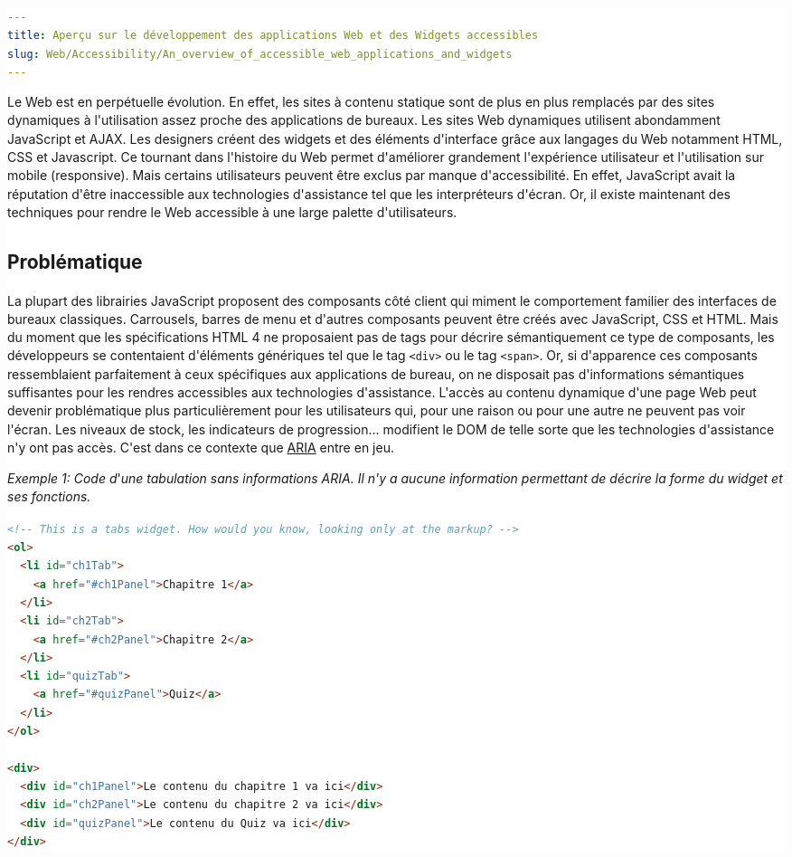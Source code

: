 ```yaml
---
title: Aperçu sur le développement des applications Web et des Widgets accessibles
slug: Web/Accessibility/An_overview_of_accessible_web_applications_and_widgets
---
```


Le Web est en perpétuelle évolution. En effet, les sites à contenu statique sont de plus en plus remplacés par des sites dynamiques à l'utilisation assez proche des applications de bureaux. Les sites Web dynamiques utilisent abondamment JavaScript et AJAX. Les designers créent des widgets et des éléments d'interface grâce aux langages du Web notamment HTML, CSS et Javascript. Ce tournant dans l'histoire du Web permet d'améliorer grandement l'expérience utilisateur et l'utilisation sur mobile (responsive). Mais certains utilisateurs peuvent être exclus par manque d'accessibilité. En effet, JavaScript avait la réputation d'être inaccessible aux technologies d'assistance tel que les interpréteurs d'écran. Or, il existe maintenant des techniques pour rendre le Web accessible à une large palette d'utilisateurs.

## Problématique

La plupart des librairies JavaScript proposent des composants côté client qui miment le comportement familier des interfaces de bureaux classiques. Carrousels, barres de menu et d'autres composants peuvent être créés avec JavaScript, CSS et HTML. Mais du moment que les spécifications HTML 4 ne proposaient pas de tags pour décrire sémantiquement ce type de composants, les développeurs se contentaient d'éléments génériques tel que le tag `<div>` ou le tag `<span>`. Or, si d'apparence ces composants ressemblaient parfaitement à ceux spécifiques aux applications de bureau, on ne disposait pas d'informations sémantiques suffisantes pour les rendres accessibles aux technologies d'assistance. L'accès au contenu dynamique d'une page Web peut devenir problématique plus particulièrement pour les utilisateurs qui, pour une raison ou pour une autre ne peuvent pas voir l'écran. Les niveaux de stock, les indicateurs de progression... modifient le DOM de telle sorte que les technologies d'assistance n'y ont pas accès. C'est dans ce contexte que [ARIA](/fr/ARIA) entre en jeu.

_Exemple 1: Code d_'_une tabulation sans informations ARIA. Il n'y a aucune information permettant de décrire la forme du widget et ses fonctions._

```html
<!-- This is a tabs widget. How would you know, looking only at the markup? -->
<ol>
  <li id="ch1Tab">
    <a href="#ch1Panel">Chapitre 1</a>
  </li>
  <li id="ch2Tab">
    <a href="#ch2Panel">Chapitre 2</a>
  </li>
  <li id="quizTab">
    <a href="#quizPanel">Quiz</a>
  </li>
</ol>

<div>
  <div id="ch1Panel">Le contenu du chapitre 1 va ici</div>
  <div id="ch2Panel">Le contenu du chapitre 2 va ici</div>
  <div id="quizPanel">Le contenu du Quiz va ici</div>
</div>
```
